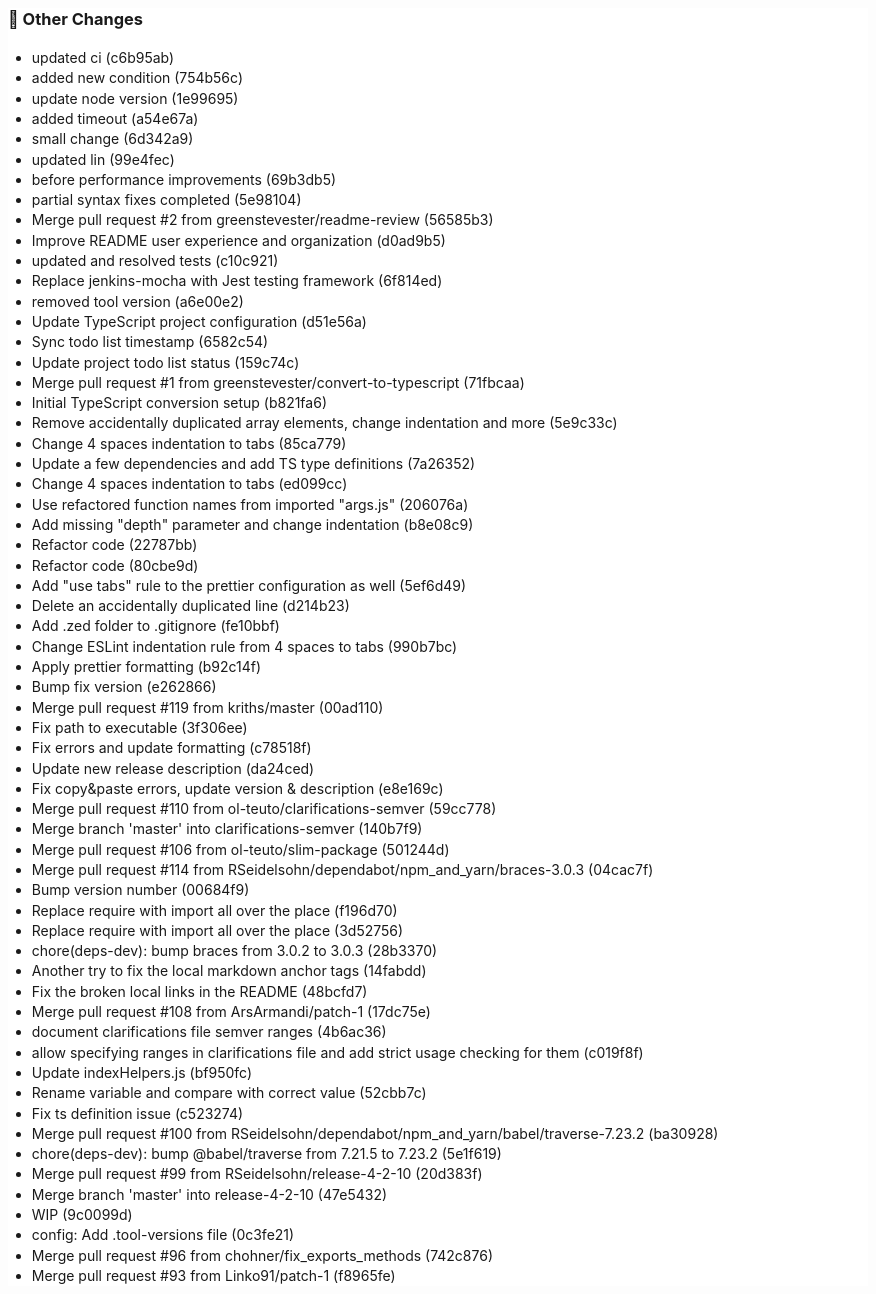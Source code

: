 
### 🔄 Other Changes
- updated ci (c6b95ab)
- added new condition (754b56c)
- update node version (1e99695)
- added timeout (a54e67a)
- small change (6d342a9)
- updated lin (99e4fec)
- before performance improvements (69b3db5)
- partial syntax fixes completed (5e98104)
- Merge pull request #2 from greenstevester/readme-review (56585b3)
- Improve README user experience and organization (d0ad9b5)
- updated and resolved tests (c10c921)
- Replace jenkins-mocha with Jest testing framework (6f814ed)
- removed tool version (a6e00e2)
- Update TypeScript project configuration (d51e56a)
- Sync todo list timestamp (6582c54)
- Update project todo list status (159c74c)
- Merge pull request #1 from greenstevester/convert-to-typescript (71fbcaa)
- Initial TypeScript conversion setup (b821fa6)
- Remove accidentally duplicated array elements, change indentation and more (5e9c33c)
- Change 4 spaces indentation to tabs (85ca779)
- Update a few dependencies and add TS type definitions (7a26352)
- Change 4 spaces indentation to tabs (ed099cc)
- Use refactored function names from imported "args.js" (206076a)
- Add missing "depth" parameter and change indentation (b8e08c9)
- Refactor code (22787bb)
- Refactor code (80cbe9d)
- Add "use tabs" rule to the prettier configuration as well (5ef6d49)
- Delete an accidentally duplicated line (d214b23)
- Add .zed folder to .gitignore (fe10bbf)
- Change ESLint indentation rule from 4 spaces to tabs (990b7bc)
- Apply prettier formatting (b92c14f)
- Bump fix version (e262866)
- Merge pull request #119 from kriths/master (00ad110)
- Fix path to executable (3f306ee)
- Fix errors and update formatting (c78518f)
- Update new release description (da24ced)
- Fix copy&paste errors, update version & description (e8e169c)
- Merge pull request #110 from ol-teuto/clarifications-semver (59cc778)
- Merge branch 'master' into clarifications-semver (140b7f9)
- Merge pull request #106 from ol-teuto/slim-package (501244d)
- Merge pull request #114 from RSeidelsohn/dependabot/npm_and_yarn/braces-3.0.3 (04cac7f)
- Bump version number (00684f9)
- Replace require with import all over the place (f196d70)
- Replace require with import all over the place (3d52756)
- chore(deps-dev): bump braces from 3.0.2 to 3.0.3 (28b3370)
- Another try to fix the local markdown anchor tags (14fabdd)
- Fix the broken local links in the README (48bcfd7)
- Merge pull request #108 from ArsArmandi/patch-1 (17dc75e)
- document clarifications file semver ranges (4b6ac36)
- allow specifying ranges in clarifications file and add strict usage checking for them (c019f8f)
- Update indexHelpers.js (bf950fc)
- Rename variable and compare with correct value (52cbb7c)
- Fix ts definition issue (c523274)
- Merge pull request #100 from RSeidelsohn/dependabot/npm_and_yarn/babel/traverse-7.23.2 (ba30928)
- chore(deps-dev): bump @babel/traverse from 7.21.5 to 7.23.2 (5e1f619)
- Merge pull request #99 from RSeidelsohn/release-4-2-10 (20d383f)
- Merge branch 'master' into release-4-2-10 (47e5432)
- WIP (9c0099d)
- config: Add .tool-versions file (0c3fe21)
- Merge pull request #96 from chohner/fix_exports_methods (742c876)
- Merge pull request #93 from Linko91/patch-1 (f8965fe)